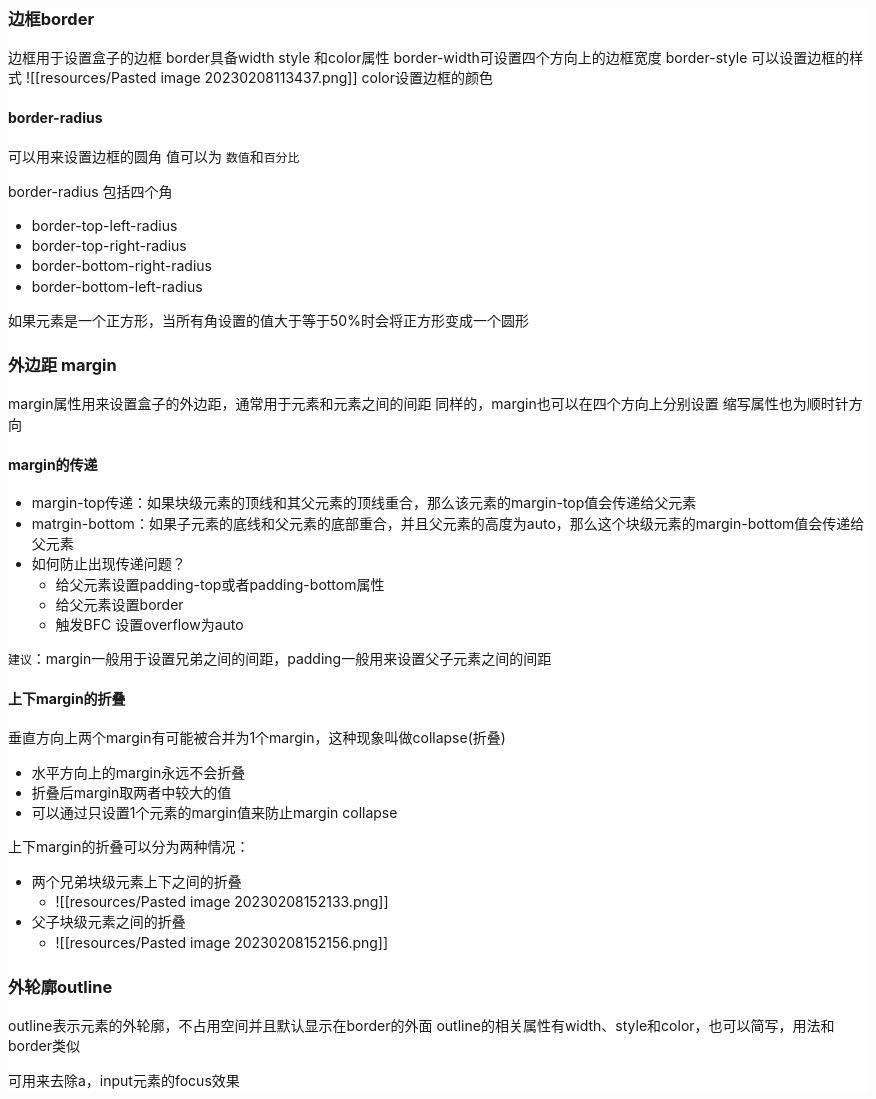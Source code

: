 ### 边框border
边框用于设置盒子的边框
border具备width style 和color属性
border-width可设置四个方向上的边框宽度
border-style 可以设置边框的样式
![[resources/Pasted image 20230208113437.png]]
color设置边框的颜色

#### border-radius
可以用来设置边框的圆角
值可以为 `数值`和`百分比`

border-radius 包括四个角
- border-top-left-radius
- border-top-right-radius
- border-bottom-right-radius
- border-bottom-left-radius

如果元素是一个正方形，当所有角设置的值大于等于50%时会将正方形变成一个圆形

### 外边距 margin
margin属性用来设置盒子的外边距，通常用于元素和元素之间的间距
同样的，margin也可以在四个方向上分别设置
缩写属性也为顺时针方向

#### margin的传递
- margin-top传递：如果块级元素的顶线和其父元素的顶线重合，那么该元素的margin-top值会传递给父元素
- matrgin-bottom：如果子元素的底线和父元素的底部重合，并且父元素的高度为auto，那么这个块级元素的margin-bottom值会传递给父元素
- 如何防止出现传递问题？
	- 给父元素设置padding-top或者padding-bottom属性
	- 给父元素设置border
	- 触发BFC 设置overflow为auto

`建议`：margin一般用于设置兄弟之间的间距，padding一般用来设置父子元素之间的间距

#### 上下margin的折叠
垂直方向上两个margin有可能被合并为1个margin，这种现象叫做collapse(折叠)
- 水平方向上的margin永远不会折叠
- 折叠后margin取两者中较大的值
- 可以通过只设置1个元素的margin值来防止margin collapse

上下margin的折叠可以分为两种情况：
- 两个兄弟块级元素上下之间的折叠
	- ![[resources/Pasted image 20230208152133.png]]
- 父子块级元素之间的折叠
	- ![[resources/Pasted image 20230208152156.png]]

### 外轮廓outline
outline表示元素的外轮廓，不占用空间并且默认显示在border的外面
outline的相关属性有width、style和color，也可以简写，用法和border类似

可用来去除a，input元素的focus效果
